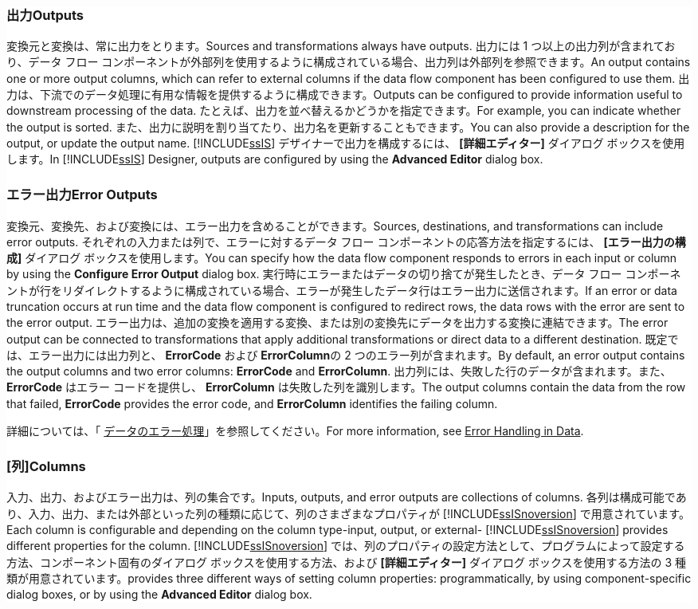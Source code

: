 ### <a name="outputs"></a><span data-ttu-id="1d13f-275">出力</span><span class="sxs-lookup"><span data-stu-id="1d13f-275">Outputs</span></span>  
 <span data-ttu-id="1d13f-276">変換元と変換は、常に出力をとります。</span><span class="sxs-lookup"><span data-stu-id="1d13f-276">Sources and transformations always have outputs.</span></span> <span data-ttu-id="1d13f-277">出力には 1 つ以上の出力列が含まれており、データ フロー コンポーネントが外部列を使用するように構成されている場合、出力列は外部列を参照できます。</span><span class="sxs-lookup"><span data-stu-id="1d13f-277">An output contains one or more output columns, which can refer to external columns if the data flow component has been configured to use them.</span></span> <span data-ttu-id="1d13f-278">出力は、下流でのデータ処理に有用な情報を提供するように構成できます。</span><span class="sxs-lookup"><span data-stu-id="1d13f-278">Outputs can be configured to provide information useful to downstream processing of the data.</span></span> <span data-ttu-id="1d13f-279">たとえば、出力を並べ替えるかどうかを指定できます。</span><span class="sxs-lookup"><span data-stu-id="1d13f-279">For example, you can indicate whether the output is sorted.</span></span> <span data-ttu-id="1d13f-280">また、出力に説明を割り当てたり、出力名を更新することもできます。</span><span class="sxs-lookup"><span data-stu-id="1d13f-280">You can also provide a description for the output, or update the output name.</span></span> <span data-ttu-id="1d13f-281">[!INCLUDE[ssIS](../../../includes/ssis-md.md)] デザイナーで出力を構成するには、 **[詳細エディター]** ダイアログ ボックスを使用します。</span><span class="sxs-lookup"><span data-stu-id="1d13f-281">In [!INCLUDE[ssIS](../../../includes/ssis-md.md)] Designer, outputs are configured by using the **Advanced Editor** dialog box.</span></span>  
  
### <a name="error-outputs"></a><span data-ttu-id="1d13f-282">エラー出力</span><span class="sxs-lookup"><span data-stu-id="1d13f-282">Error Outputs</span></span>  
 <span data-ttu-id="1d13f-283">変換元、変換先、および変換には、エラー出力を含めることができます。</span><span class="sxs-lookup"><span data-stu-id="1d13f-283">Sources, destinations, and transformations can include error outputs.</span></span> <span data-ttu-id="1d13f-284">それぞれの入力または列で、エラーに対するデータ フロー コンポーネントの応答方法を指定するには、 **[エラー出力の構成]** ダイアログ ボックスを使用します。</span><span class="sxs-lookup"><span data-stu-id="1d13f-284">You can specify how the data flow component responds to errors in each input or column by using the **Configure Error Output** dialog box.</span></span> <span data-ttu-id="1d13f-285">実行時にエラーまたはデータの切り捨てが発生したとき、データ フロー コンポーネントが行をリダイレクトするように構成されている場合、エラーが発生したデータ行はエラー出力に送信されます。</span><span class="sxs-lookup"><span data-stu-id="1d13f-285">If an error or data truncation occurs at run time and the data flow component is configured to redirect rows, the data rows with the error are sent to the error output.</span></span> <span data-ttu-id="1d13f-286">エラー出力は、追加の変換を適用する変換、または別の変換先にデータを出力する変換に連結できます。</span><span class="sxs-lookup"><span data-stu-id="1d13f-286">The error output can be connected to transformations that apply additional transformations or direct data to a different destination.</span></span> <span data-ttu-id="1d13f-287">既定では、エラー出力には出力列と、 **ErrorCode** および **ErrorColumn**の 2 つのエラー列が含まれます。</span><span class="sxs-lookup"><span data-stu-id="1d13f-287">By default, an error output contains the output columns and two error columns: **ErrorCode** and **ErrorColumn**.</span></span> <span data-ttu-id="1d13f-288">出力列には、失敗した行のデータが含まれます。また、 **ErrorCode** はエラー コードを提供し、 **ErrorColumn** は失敗した列を識別します。</span><span class="sxs-lookup"><span data-stu-id="1d13f-288">The output columns contain the data from the row that failed, **ErrorCode** provides the error code, and **ErrorColumn** identifies the failing column.</span></span>  
  
 <span data-ttu-id="1d13f-289">詳細については、「 [データのエラー処理](error-handling-in-data.md)」を参照してください。</span><span class="sxs-lookup"><span data-stu-id="1d13f-289">For more information, see [Error Handling in Data](error-handling-in-data.md).</span></span>  
  
### <a name="columns"></a><span data-ttu-id="1d13f-290">[列]</span><span class="sxs-lookup"><span data-stu-id="1d13f-290">Columns</span></span>  
 <span data-ttu-id="1d13f-291">入力、出力、およびエラー出力は、列の集合です。</span><span class="sxs-lookup"><span data-stu-id="1d13f-291">Inputs, outputs, and error outputs are collections of columns.</span></span> <span data-ttu-id="1d13f-292">各列は構成可能であり、入力、出力、または外部といった列の種類に応じて、列のさまざまなプロパティが [!INCLUDE[ssISnoversion](../../../includes/ssisnoversion-md.md)] で用意されています。</span><span class="sxs-lookup"><span data-stu-id="1d13f-292">Each column is configurable and depending on the column type-input, output, or external- [!INCLUDE[ssISnoversion](../../../includes/ssisnoversion-md.md)] provides different properties for the column.</span></span> [!INCLUDE[ssISnoversion](../../../includes/ssisnoversion-md.md)] <span data-ttu-id="1d13f-293">では、列のプロパティの設定方法として、プログラムによって設定する方法、コンポーネント固有のダイアログ ボックスを使用する方法、および **[詳細エディター]** ダイアログ ボックスを使用する方法の 3 種類が用意されています。</span><span class="sxs-lookup"><span data-stu-id="1d13f-293">provides three different ways of setting column properties: programmatically, by using component-specific dialog boxes, or by using the **Advanced Editor** dialog box.</span></span>  
  